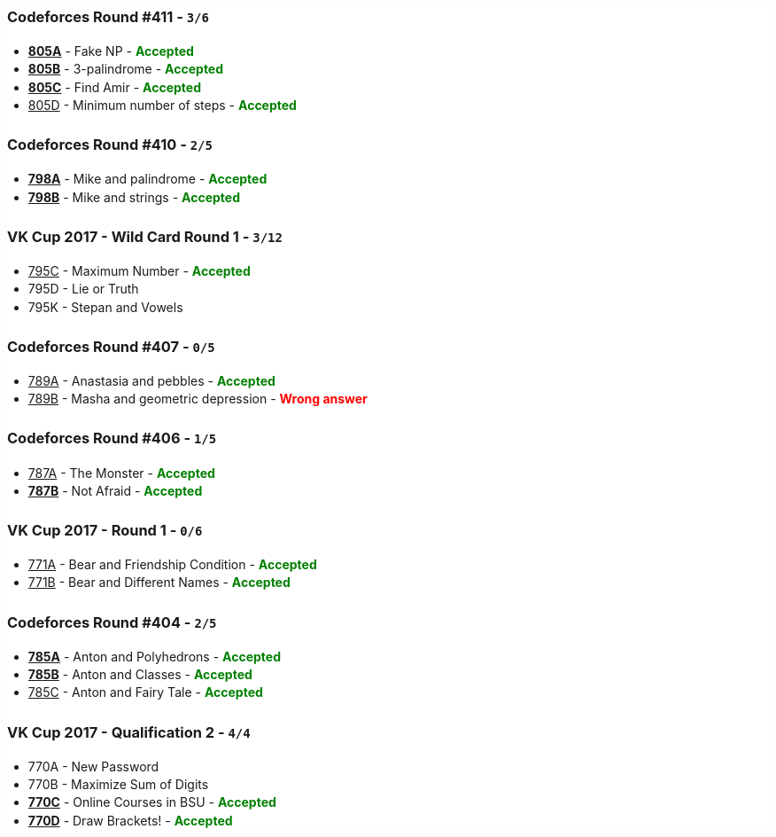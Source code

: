 ### Codeforces Round #411 - `3/6`
- **[805A](https://github.com/kantuni/Codeforces/tree/master/805A)** - Fake NP - <b style="color:green"> Accepted</b> 
- **[805B](https://github.com/kantuni/Codeforces/tree/master/805B)** - 3-palindrome - <b style="color:green"> Accepted</b> 
- **[805C](https://github.com/kantuni/Codeforces/tree/master/805C)** - Find Amir - <b style="color:green"> Accepted</b> 
- [805D](https://github.com/kantuni/Codeforces/tree/master/805D) - Minimum number of steps - <b style="color:green"> Accepted</b> 

### Codeforces Round #410 - `2/5`
- **[798A](https://github.com/kantuni/Codeforces/tree/master/798A)** - Mike and palindrome - <b style="color:green"> Accepted</b> 
- **[798B](https://github.com/kantuni/Codeforces/tree/master/798B)** - Mike and strings - <b style="color:green"> Accepted</b> 

### VK Cup 2017 - Wild Card Round 1 - `3/12`
- [795C](https://github.com/kantuni/Codeforces/tree/master/795C) - Maximum Number - <b style="color:green"> Accepted</b> 
- 795D - Lie or Truth
- 795K - Stepan and Vowels

### Codeforces Round #407 - `0/5`
- [789A](https://github.com/kantuni/Codeforces/tree/master/789A) - Anastasia and pebbles - <b style="color:green"> Accepted</b> 
- [789B](https://github.com/kantuni/Codeforces/tree/master/789B) - Masha and geometric depression - <b style="color:red">Wrong answer</b>

### Codeforces Round #406 - `1/5`
- [787A](https://github.com/kantuni/Codeforces/blob/master/787A) - The Monster - <b style="color:green"> Accepted</b> 
- **[787B](https://github.com/kantuni/Codeforces/blob/master/787B)** - Not Afraid - <b style="color:green"> Accepted</b> 

### VK Cup 2017 - Round 1 - `0/6`
- [771A](https://github.com/kantuni/Codeforces/blob/master/771A) - Bear and Friendship Condition - <b style="color:green"> Accepted</b> 
- [771B](https://github.com/kantuni/Codeforces/blob/master/771B) - Bear and Different Names - <b style="color:green"> Accepted</b> 

### Codeforces Round #404 - `2/5`
- **[785A](https://github.com/kantuni/Codeforces/blob/master/785A)** - Anton and Polyhedrons - <b style="color:green"> Accepted</b> 
- **[785B](https://github.com/kantuni/Codeforces/blob/master/785B)** - Anton and Classes - <b style="color:green"> Accepted</b> 
- [785C](https://github.com/kantuni/Codeforces/blob/master/785C) - Anton and Fairy Tale - <b style="color:green"> Accepted</b> 

### VK Cup 2017 - Qualification 2 - `4/4`
- 770A - New Password
- 770B - Maximize Sum of Digits
- **[770C](https://github.com/kantuni/Codeforces/tree/master/770C)** - Online Courses in BSU - <b style="color:green"> Accepted</b> 
- **[770D](https://github.com/kantuni/Codeforces/tree/master/770D)** - Draw Brackets! - <b style="color:green"> Accepted</b> 
